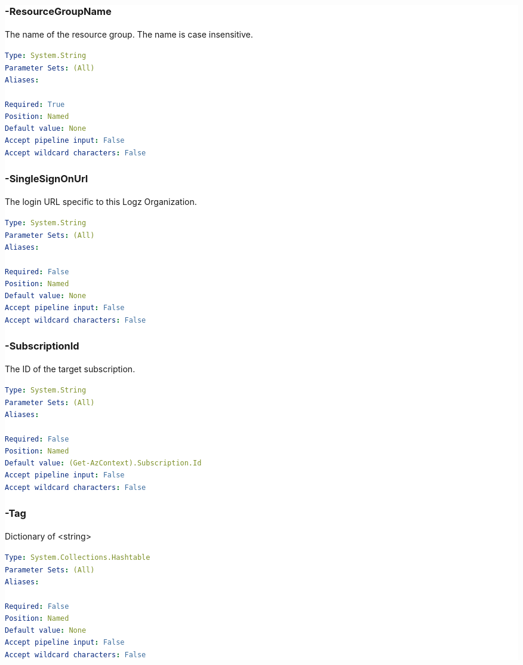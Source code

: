 ### -ResourceGroupName
The name of the resource group.
The name is case insensitive.

```yaml
Type: System.String
Parameter Sets: (All)
Aliases:

Required: True
Position: Named
Default value: None
Accept pipeline input: False
Accept wildcard characters: False
```

### -SingleSignOnUrl
The login URL specific to this Logz Organization.

```yaml
Type: System.String
Parameter Sets: (All)
Aliases:

Required: False
Position: Named
Default value: None
Accept pipeline input: False
Accept wildcard characters: False
```

### -SubscriptionId
The ID of the target subscription.

```yaml
Type: System.String
Parameter Sets: (All)
Aliases:

Required: False
Position: Named
Default value: (Get-AzContext).Subscription.Id
Accept pipeline input: False
Accept wildcard characters: False
```

### -Tag
Dictionary of \<string\>

```yaml
Type: System.Collections.Hashtable
Parameter Sets: (All)
Aliases:

Required: False
Position: Named
Default value: None
Accept pipeline input: False
Accept wildcard characters: False
```
